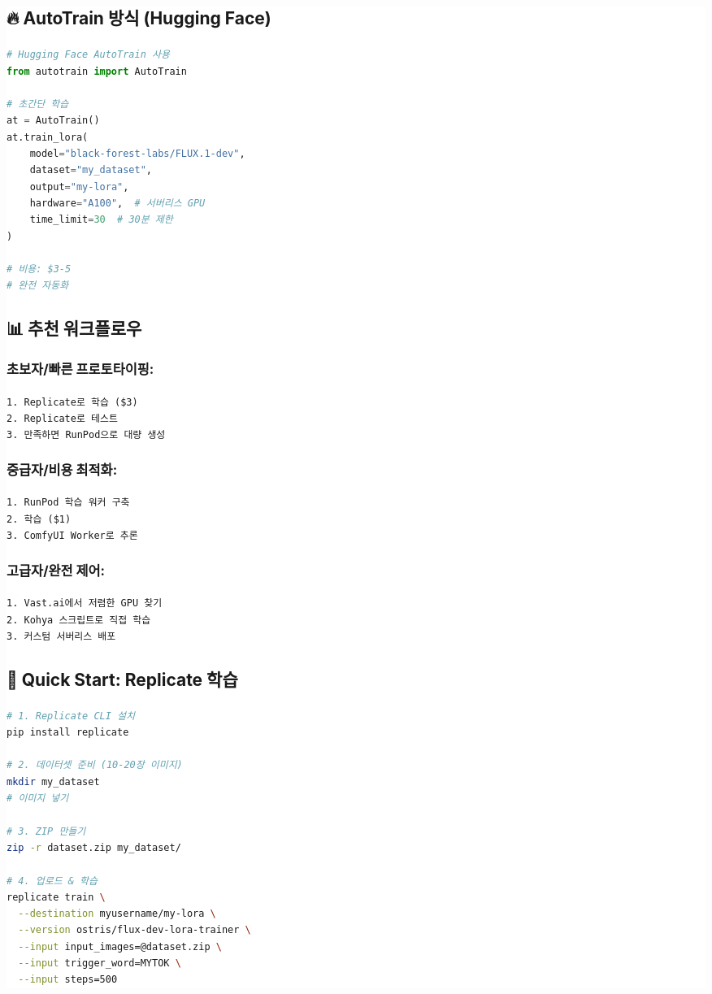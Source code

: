 ## 🔥 AutoTrain 방식 (Hugging Face)

```python
# Hugging Face AutoTrain 사용
from autotrain import AutoTrain

# 초간단 학습
at = AutoTrain()
at.train_lora(
    model="black-forest-labs/FLUX.1-dev",
    dataset="my_dataset",
    output="my-lora",
    hardware="A100",  # 서버리스 GPU
    time_limit=30  # 30분 제한
)

# 비용: $3-5
# 완전 자동화
```

## 📊 추천 워크플로우

### 초보자/빠른 프로토타이핑:
```
1. Replicate로 학습 ($3)
2. Replicate로 테스트
3. 만족하면 RunPod으로 대량 생성
```

### 중급자/비용 최적화:
```
1. RunPod 학습 워커 구축
2. 학습 ($1)
3. ComfyUI Worker로 추론
```

### 고급자/완전 제어:
```
1. Vast.ai에서 저렴한 GPU 찾기
2. Kohya 스크립트로 직접 학습
3. 커스텀 서버리스 배포
```

## 🎯 Quick Start: Replicate 학습

```bash
# 1. Replicate CLI 설치
pip install replicate

# 2. 데이터셋 준비 (10-20장 이미지)
mkdir my_dataset
# 이미지 넣기

# 3. ZIP 만들기
zip -r dataset.zip my_dataset/

# 4. 업로드 & 학습
replicate train \
  --destination myusername/my-lora \
  --version ostris/flux-dev-lora-trainer \
  --input input_images=@dataset.zip \
  --input trigger_word=MYTOK \
  --input steps=500
```
